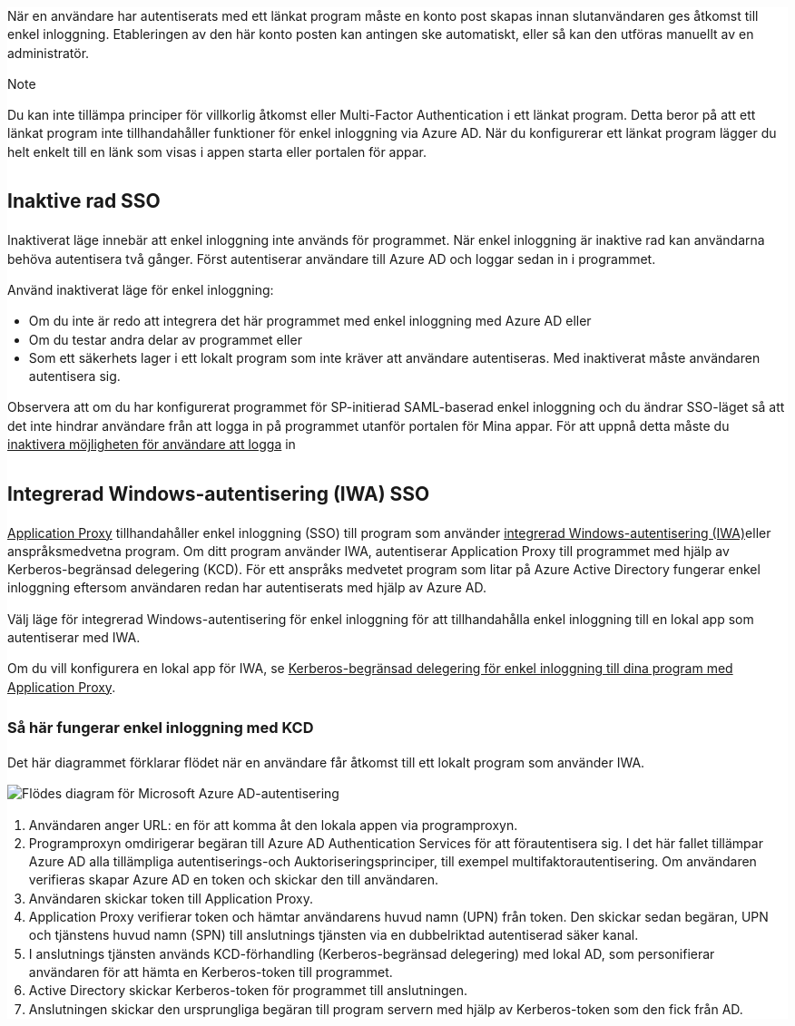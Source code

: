 När en användare har autentiserats med ett länkat program måste en konto post skapas innan slutanvändaren ges åtkomst till enkel inloggning. Etableringen av den här konto posten kan antingen ske automatiskt, eller så kan den utföras manuellt av en administratör.

>[!NOTE]
>Du kan inte tillämpa principer för villkorlig åtkomst eller Multi-Factor Authentication i ett länkat program. Detta beror på att ett länkat program inte tillhandahåller funktioner för enkel inloggning via Azure AD. När du konfigurerar ett länkat program lägger du helt enkelt till en länk som visas i appen starta eller portalen för appar. 

## <a name="disabled-sso"></a>Inaktive rad SSO

Inaktiverat läge innebär att enkel inloggning inte används för programmet. När enkel inloggning är inaktive rad kan användarna behöva autentisera två gånger. Först autentiserar användare till Azure AD och loggar sedan in i programmet.

Använd inaktiverat läge för enkel inloggning:

- Om du inte är redo att integrera det här programmet med enkel inloggning med Azure AD eller
- Om du testar andra delar av programmet eller
- Som ett säkerhets lager i ett lokalt program som inte kräver att användare autentiseras. Med inaktiverat måste användaren autentisera sig.

Observera att om du har konfigurerat programmet för SP-initierad SAML-baserad enkel inloggning och du ändrar SSO-läget så att det inte hindrar användare från att logga in på programmet utanför portalen för Mina appar. För att uppnå detta måste du [inaktivera möjligheten för användare att logga](disable-user-sign-in-portal.md) in

## <a name="integrated-windows-authentication-iwa-sso"></a>Integrerad Windows-autentisering (IWA) SSO

[Application Proxy](application-proxy.md) tillhandahåller enkel inloggning (SSO) till program som använder [integrerad Windows-autentisering (IWA)](/aspnet/web-api/overview/security/integrated-windows-authentication)eller anspråksmedvetna program. Om ditt program använder IWA, autentiserar Application Proxy till programmet med hjälp av Kerberos-begränsad delegering (KCD). För ett anspråks medvetet program som litar på Azure Active Directory fungerar enkel inloggning eftersom användaren redan har autentiserats med hjälp av Azure AD.

Välj läge för integrerad Windows-autentisering för enkel inloggning för att tillhandahålla enkel inloggning till en lokal app som autentiserar med IWA.

Om du vill konfigurera en lokal app för IWA, se [Kerberos-begränsad delegering för enkel inloggning till dina program med Application Proxy](application-proxy-configure-single-sign-on-with-kcd.md).

### <a name="how-single-sign-on-with-kcd-works"></a>Så här fungerar enkel inloggning med KCD
Det här diagrammet förklarar flödet när en användare får åtkomst till ett lokalt program som använder IWA.

![Flödes diagram för Microsoft Azure AD-autentisering](./media/application-proxy-configure-single-sign-on-with-kcd/AuthDiagram.png)

1. Användaren anger URL: en för att komma åt den lokala appen via programproxyn.
1. Programproxyn omdirigerar begäran till Azure AD Authentication Services för att förautentisera sig. I det här fallet tillämpar Azure AD alla tillämpliga autentiserings-och Auktoriseringsprinciper, till exempel multifaktorautentisering. Om användaren verifieras skapar Azure AD en token och skickar den till användaren.
1. Användaren skickar token till Application Proxy.
1. Application Proxy verifierar token och hämtar användarens huvud namn (UPN) från token. Den skickar sedan begäran, UPN och tjänstens huvud namn (SPN) till anslutnings tjänsten via en dubbelriktad autentiserad säker kanal.
1. I anslutnings tjänsten används KCD-förhandling (Kerberos-begränsad delegering) med lokal AD, som personifierar användaren för att hämta en Kerberos-token till programmet.
1. Active Directory skickar Kerberos-token för programmet till anslutningen.
1. Anslutningen skickar den ursprungliga begäran till program servern med hjälp av Kerberos-token som den fick från AD.